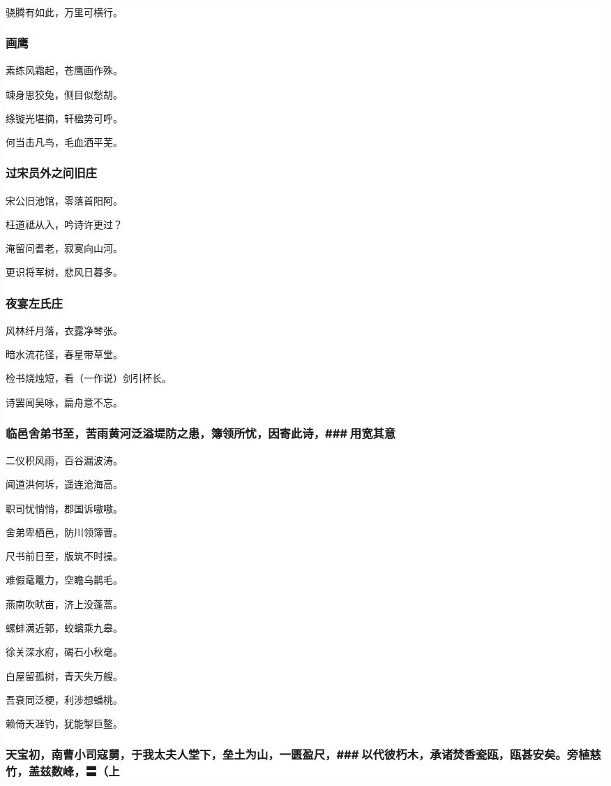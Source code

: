 骁腾有如此，万里可横行。

### 画鹰

素练风霜起，苍鹰画作殊。

竦身思狡兔，侧目似愁胡。

绦镟光堪摘，轩楹势可呼。

何当击凡鸟，毛血洒平芜。

### 过宋员外之问旧庄

宋公旧池馆，零落首阳阿。

枉道祗从入，吟诗许更过？

淹留问耆老，寂寞向山河。

更识将军树，悲风日暮多。

### 夜宴左氏庄

风林纤月落，衣露净琴张。

暗水流花径，春星带草堂。

检书烧烛短，看（一作说）剑引杯长。

诗罢闻吴咏，扁舟意不忘。

### 临邑舍弟书至，苦雨黄河泛溢堤防之患，簿领所忧，因寄此诗，### 用宽其意

二仪积风雨，百谷漏波涛。

闻道洪何坼，遥连沧海高。

职司忧悄悄，郡国诉嗷嗷。

舍弟卑栖邑，防川领簿曹。

尺书前日至，版筑不时操。

难假鼋鼍力，空瞻乌鹊毛。

燕南吹畎亩，济上没蓬蒿。

螺蚌满近郭，蛟螭乘九皋。

徐关深水府，碣石小秋毫。

白屋留孤树，青天失万艘。

吾衰同泛梗，利涉想蟠桃。

赖倚天涯钓，犹能掣巨鳌。

### 天宝初，南曹小司寇舅，于我太夫人堂下，垒土为山，一匮盈尺，### 以代彼朽木，承诸焚香瓷瓯，瓯甚安矣。旁植慈竹，盖兹数峰，〓（上
